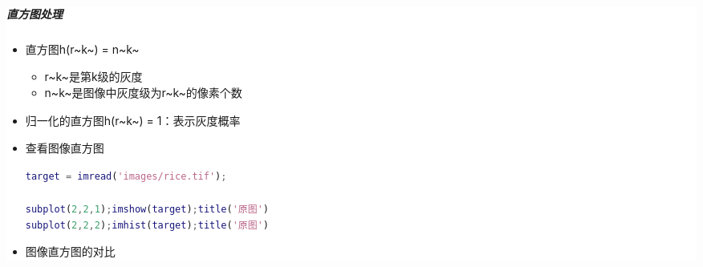 ##### 直方图处理

-   直方图h(r~k~) = n~k~

    -   r~k~是第k级的灰度
    -   n~k~是图像中灰度级为r~k~的像素个数

-   归一化的直方图h(r~k~) = 1：表示灰度概率

-   查看图像直方图

    ```matlab
    target = imread('images/rice.tif');
    
    subplot(2,2,1);imshow(target);title('原图')
    subplot(2,2,2);imhist(target);title('原图')
    ```

-   图像直方图的对比
